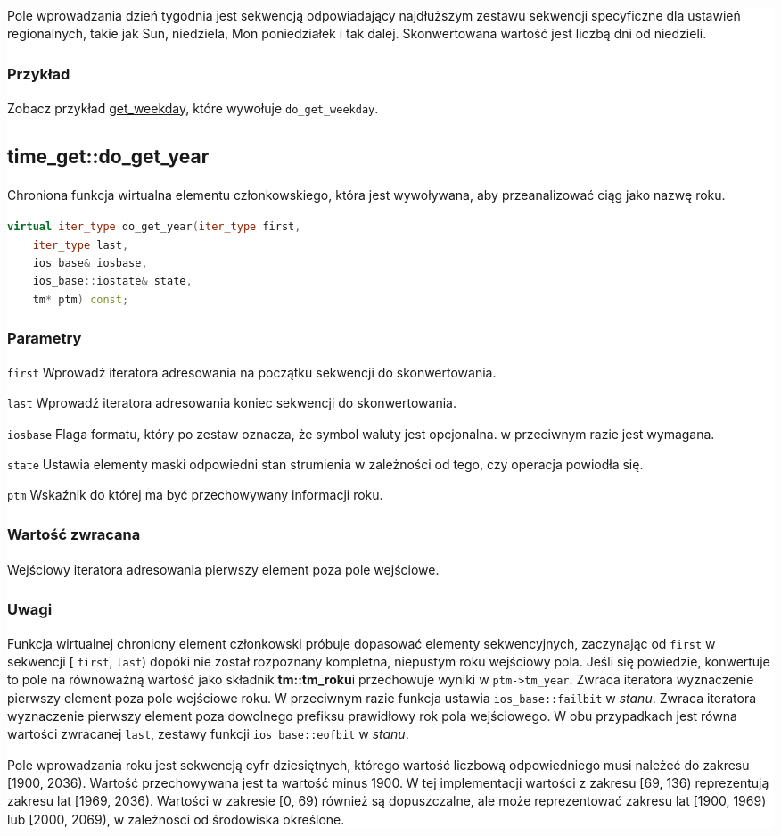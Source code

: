 Pole wprowadzania dzień tygodnia jest sekwencją odpowiadający najdłuższym zestawu sekwencji specyficzne dla ustawień regionalnych, takie jak Sun, niedziela, Mon poniedziałek i tak dalej. Skonwertowana wartość jest liczbą dni od niedzieli.

### <a name="example"></a>Przykład

Zobacz przykład [get_weekday](#get_weekday), które wywołuje `do_get_weekday`.

## <a name="do_get_year"></a>  time_get::do_get_year

Chroniona funkcja wirtualna elementu członkowskiego, która jest wywoływana, aby przeanalizować ciąg jako nazwę roku.

```cpp
virtual iter_type do_get_year(iter_type first,
    iter_type last,
    ios_base& iosbase,
    ios_base::iostate& state,
    tm* ptm) const;
```

### <a name="parameters"></a>Parametry

`first` Wprowadź iteratora adresowania na początku sekwencji do skonwertowania.

`last` Wprowadź iteratora adresowania koniec sekwencji do skonwertowania.

`iosbase` Flaga formatu, który po zestaw oznacza, że symbol waluty jest opcjonalna. w przeciwnym razie jest wymagana.

`state` Ustawia elementy maski odpowiedni stan strumienia w zależności od tego, czy operacja powiodła się.

`ptm` Wskaźnik do której ma być przechowywany informacji roku.

### <a name="return-value"></a>Wartość zwracana

Wejściowy iteratora adresowania pierwszy element poza pole wejściowe.

### <a name="remarks"></a>Uwagi

Funkcja wirtualnej chroniony element członkowski próbuje dopasować elementy sekwencyjnych, zaczynając od `first` w sekwencji [ `first`, `last`) dopóki nie został rozpoznany kompletna, niepustym roku wejściowy pola. Jeśli się powiedzie, konwertuje to pole na równoważną wartość jako składnik **tm::tm\_roku**i przechowuje wyniki w `ptm->tm_year`. Zwraca iteratora wyznaczenie pierwszy element poza pole wejściowe roku. W przeciwnym razie funkcja ustawia `ios_base::failbit` w *stanu*. Zwraca iteratora wyznaczenie pierwszy element poza dowolnego prefiksu prawidłowy rok pola wejściowego. W obu przypadkach jest równa wartości zwracanej `last`, zestawy funkcji `ios_base::eofbit` w *stanu*.

Pole wprowadzania roku jest sekwencją cyfr dziesiętnych, którego wartość liczbową odpowiedniego musi należeć do zakresu [1900, 2036). Wartość przechowywana jest ta wartość minus 1900. W tej implementacji wartości z zakresu [69, 136) reprezentują zakresu lat [1969, 2036). Wartości w zakresie [0, 69) również są dopuszczalne, ale może reprezentować zakresu lat [1900, 1969) lub [2000, 2069), w zależności od środowiska określone.
